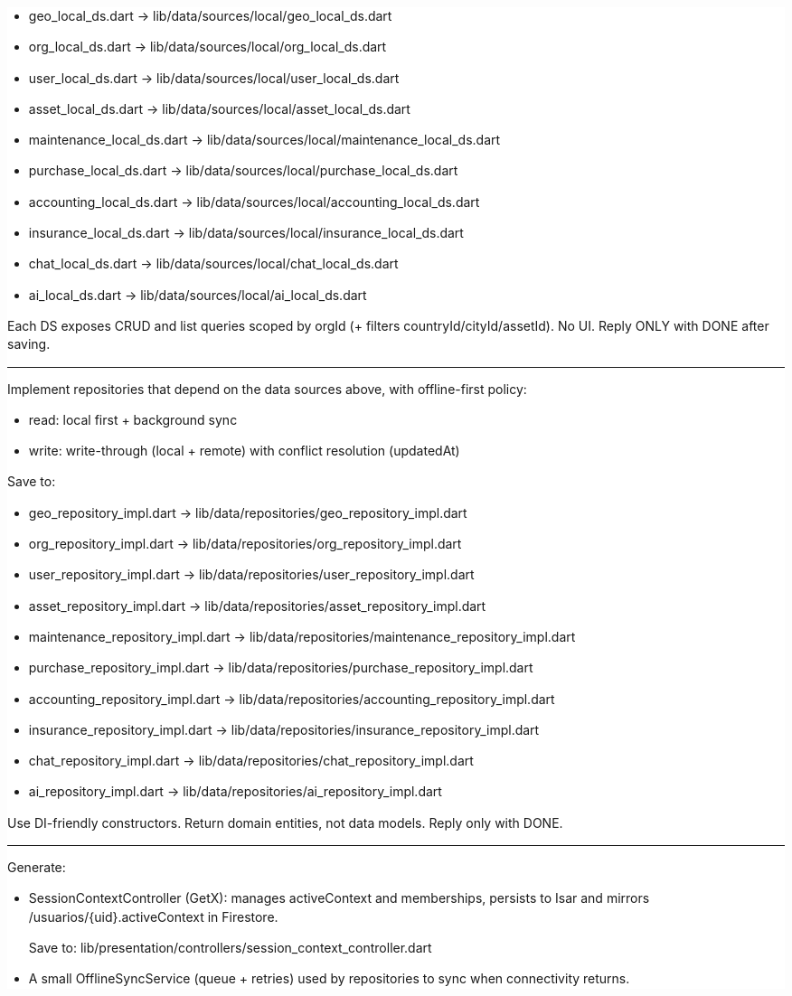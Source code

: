 - geo_local_ds.dart           -> lib/data/sources/local/geo_local_ds.dart

- org_local_ds.dart           -> lib/data/sources/local/org_local_ds.dart

- user_local_ds.dart          -> lib/data/sources/local/user_local_ds.dart

- asset_local_ds.dart         -> lib/data/sources/local/asset_local_ds.dart

- maintenance_local_ds.dart   -> lib/data/sources/local/maintenance_local_ds.dart

- purchase_local_ds.dart      -> lib/data/sources/local/purchase_local_ds.dart

- accounting_local_ds.dart    -> lib/data/sources/local/accounting_local_ds.dart

- insurance_local_ds.dart     -> lib/data/sources/local/insurance_local_ds.dart

- chat_local_ds.dart          -> lib/data/sources/local/chat_local_ds.dart

- ai_local_ds.dart            -> lib/data/sources/local/ai_local_ds.dart

Each DS exposes CRUD and list queries scoped by orgId (+ filters countryId/cityId/assetId). No UI. Reply ONLY with DONE after saving.

-----------------------------------------------------------

Implement repositories that depend on the data sources above, with offline-first policy:

- read: local first + background sync

- write: write-through (local + remote) with conflict resolution (updatedAt)

Save to:

- geo_repository_impl.dart         -> lib/data/repositories/geo_repository_impl.dart

- org_repository_impl.dart         -> lib/data/repositories/org_repository_impl.dart

- user_repository_impl.dart        -> lib/data/repositories/user_repository_impl.dart

- asset_repository_impl.dart       -> lib/data/repositories/asset_repository_impl.dart

- maintenance_repository_impl.dart -> lib/data/repositories/maintenance_repository_impl.dart

- purchase_repository_impl.dart    -> lib/data/repositories/purchase_repository_impl.dart

- accounting_repository_impl.dart  -> lib/data/repositories/accounting_repository_impl.dart

- insurance_repository_impl.dart   -> lib/data/repositories/insurance_repository_impl.dart

- chat_repository_impl.dart        -> lib/data/repositories/chat_repository_impl.dart

- ai_repository_impl.dart          -> lib/data/repositories/ai_repository_impl.dart

Use DI-friendly constructors. Return domain entities, not data models. Reply only with DONE.

------------------------------------------------

Generate:

- SessionContextController (GetX): manages activeContext and memberships, persists to Isar and mirrors /usuarios/{uid}.activeContext in Firestore.

  Save to: lib/presentation/controllers/session_context_controller.dart

- A small OfflineSyncService (queue + retries) used by repositories to sync when connectivity returns.
